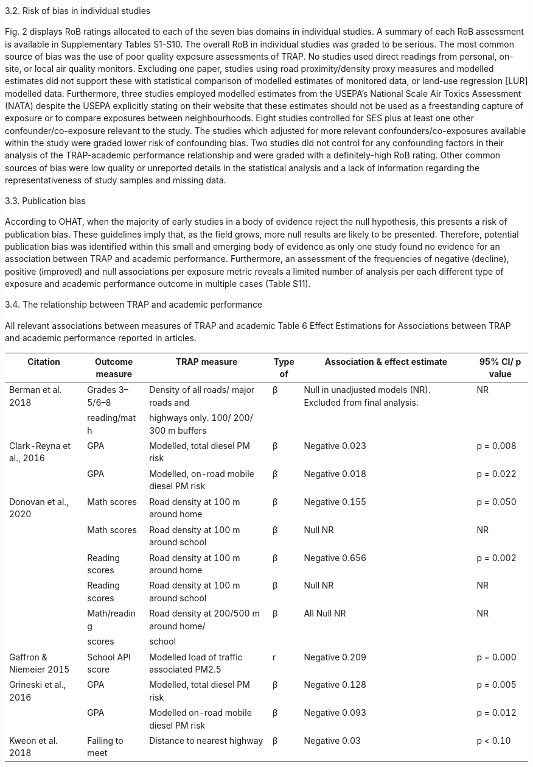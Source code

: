 3.2. Risk of bias in individual studies

Fig. 2 displays RoB ratings allocated to each of the seven bias domains in individual studies. A summary of each RoB assessment is available in Supplementary Tables S1-S10.
The overall RoB in individual studies was graded to be serious. The most common source of bias was the use of poor quality exposure assessments of TRAP. No studies used direct readings from personal, on-site, or local air quality monitors. Excluding one paper, studies using road proximity/density proxy measures and modelled estimates did not support these with statistical comparison of modelled estimates of monitored data, or land-use regression [LUR] modelled data. Furthermore, three studies employed modelled estimates from the USEPA’s National Scale Air Toxics Assessment (NATA) despite the USEPA explicitly stating on their website that these estimates should not be used as a freestanding capture of exposure or to compare exposures between neighbourhoods.
Eight studies controlled for SES plus at least one other confounder/co-exposure relevant to the study. The studies which adjusted for more relevant confounders/co-exposures available within the study were graded lower risk of confounding bias. Two studies did not control for any confounding factors in their analysis of the TRAP-academic performance relationship and were graded with a definitely-high RoB rating. Other common sources of bias were low quality or unreported details in the statistical analysis and a lack of information regarding the representativeness of study samples and missing data.

3.3. Publication bias

According to OHAT, when the majority of early studies in a body of evidence reject the null hypothesis, this presents a risk of publication bias. These guidelines imply that, as the field grows, more null results are likely to be presented. Therefore, potential publication bias was identified within this small and emerging body of evidence as only one study found no evidence for an association between TRAP and academic performance. Furthermore, an assessment of the frequencies of negative (decline), positive (improved) and null associations per exposure metric reveals a limited number of analysis per each different type of exposure and academic performance outcome in multiple cases (Table S11).

3.4. The relationship between TRAP and academic performance

All relevant associations between measures of TRAP and academic Table 6
Effect Estimations for Associations between TRAP and academic performance reported in articles.

| Citation                | Outcome measure               | TRAP measure                               | Type of | Association & effect estimate                                              | 95% CI/ p value          |
|------------------------|-------------------------------|-------------------------------------------|---------|--------------------------------------------------------------------------|--------------------------|
| Berman et al. 2018     | Grades 3–5/6–8               | Density of all roads/ major roads and     | β       | Null in unadjusted models (NR). Excluded from final analysis.           | NR                       |
|                        | reading/math                  | highways only. 100/ 200/ 300 m buffers    |         |                                                                          |                          |
| Clark-Reyna et al., 2016| GPA                           | Modelled, total diesel PM risk            | β       | Negative     0.023                                                     | p = 0.008                |
|                        | GPA                           | Modelled, on-road mobile diesel PM risk   | β       | Negative     0.018                                                     | p = 0.022                |
| Donovan et al., 2020   | Math scores                   | Road density at 100 m around home         | β       | Negative     0.155                                                     | p = 0.050                |
|                        | Math scores                   | Road density at 100 m around school       | β       | Null NR                                                                | NR                       |
|                        | Reading scores                | Road density at 100 m around home         | β       | Negative     0.656                                                     | p = 0.002                |
|                        | Reading scores                | Road density at 100 m around school       | β       | Null NR                                                                | NR                       |
|                        | Math/reading                  | Road density at 200/500 m around home/    | β       | All Null NR                                                            | NR                       |
|                        | scores                        | school                                     |         |                                                                          |                          |
| Gaffron & Niemeier 2015| School API score              | Modelled load of traffic associated PM2.5 | r       | Negative     0.209                                                     | p = 0.000                |
| Grineski et al., 2016  | GPA                           | Modelled, total diesel PM risk            | β       | Negative     0.128                                                     | p = 0.005                |
|                        | GPA                           | Modelled on-road mobile diesel PM risk    | β       | Negative     0.093                                                     | p = 0.012                |
| Kweon et al. 2018      | Failing to meet               | Distance to nearest highway                | β       | Negative     0.03                                                      | p < 0.10                 |